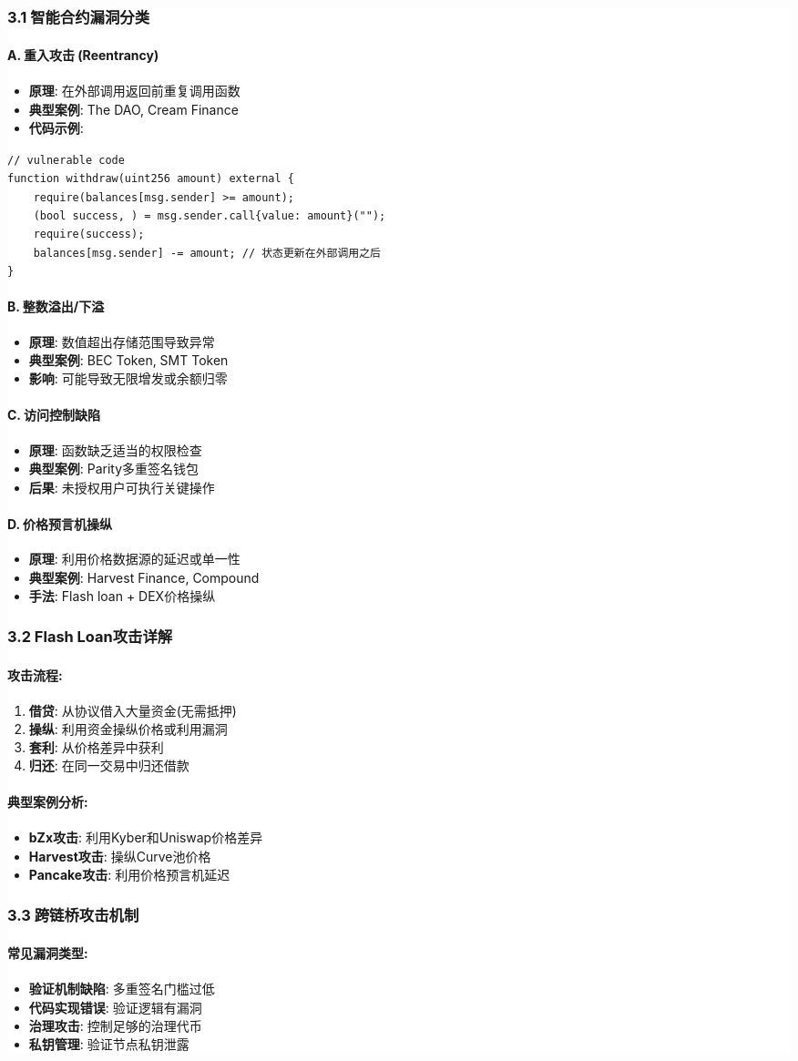 ### 3.1 智能合约漏洞分类

#### A. 重入攻击 (Reentrancy)
- **原理**: 在外部调用返回前重复调用函数
- **典型案例**: The DAO, Cream Finance
- **代码示例**:
```solidity
// vulnerable code
function withdraw(uint256 amount) external {
    require(balances[msg.sender] >= amount);
    (bool success, ) = msg.sender.call{value: amount}("");
    require(success);
    balances[msg.sender] -= amount; // 状态更新在外部调用之后
}
```

#### B. 整数溢出/下溢
- **原理**: 数值超出存储范围导致异常
- **典型案例**: BEC Token, SMT Token
- **影响**: 可能导致无限增发或余额归零

#### C. 访问控制缺陷
- **原理**: 函数缺乏适当的权限检查
- **典型案例**: Parity多重签名钱包
- **后果**: 未授权用户可执行关键操作

#### D. 价格预言机操纵
- **原理**: 利用价格数据源的延迟或单一性
- **典型案例**: Harvest Finance, Compound
- **手法**: Flash loan + DEX价格操纵

### 3.2 Flash Loan攻击详解

#### 攻击流程:
1. **借贷**: 从协议借入大量资金(无需抵押)
2. **操纵**: 利用资金操纵价格或利用漏洞
3. **套利**: 从价格差异中获利
4. **归还**: 在同一交易中归还借款

#### 典型案例分析:
- **bZx攻击**: 利用Kyber和Uniswap价格差异
- **Harvest攻击**: 操纵Curve池价格
- **Pancake攻击**: 利用价格预言机延迟

### 3.3 跨链桥攻击机制

#### 常见漏洞类型:
- **验证机制缺陷**: 多重签名门槛过低
- **代码实现错误**: 验证逻辑有漏洞
- **治理攻击**: 控制足够的治理代币
- **私钥管理**: 验证节点私钥泄露
